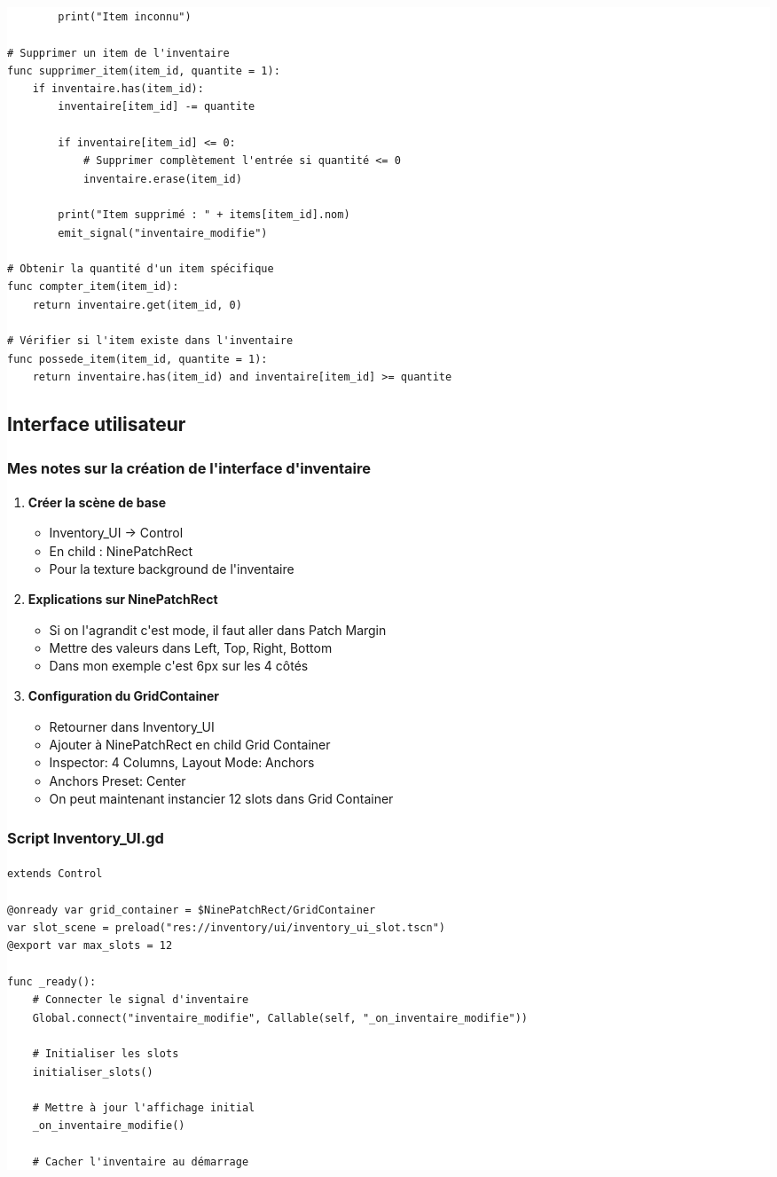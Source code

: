 ```gdscript
		print("Item inconnu")

# Supprimer un item de l'inventaire
func supprimer_item(item_id, quantite = 1):
	if inventaire.has(item_id):
		inventaire[item_id] -= quantite
		
		if inventaire[item_id] <= 0:
			# Supprimer complètement l'entrée si quantité <= 0
			inventaire.erase(item_id)
		
		print("Item supprimé : " + items[item_id].nom)
		emit_signal("inventaire_modifie")

# Obtenir la quantité d'un item spécifique
func compter_item(item_id):
	return inventaire.get(item_id, 0)

# Vérifier si l'item existe dans l'inventaire
func possede_item(item_id, quantite = 1):
	return inventaire.has(item_id) and inventaire[item_id] >= quantite
```

## Interface utilisateur

### Mes notes sur la création de l'interface d'inventaire

1. **Créer la scène de base**
   - Inventory_UI → Control
   - En child : NinePatchRect
   - Pour la texture background de l'inventaire

2. **Explications sur NinePatchRect**
   - Si on l'agrandit c'est mode, il faut aller dans Patch Margin
   - Mettre des valeurs dans Left, Top, Right, Bottom
   - Dans mon exemple c'est 6px sur les 4 côtés

3. **Configuration du GridContainer**
   - Retourner dans Inventory_UI
   - Ajouter à NinePatchRect en child Grid Container
   - Inspector: 4 Columns, Layout Mode: Anchors
   - Anchors Preset: Center
   - On peut maintenant instancier 12 slots dans Grid Container

### Script Inventory_UI.gd

```gdscript
extends Control

@onready var grid_container = $NinePatchRect/GridContainer
var slot_scene = preload("res://inventory/ui/inventory_ui_slot.tscn")
@export var max_slots = 12

func _ready():
	# Connecter le signal d'inventaire
	Global.connect("inventaire_modifie", Callable(self, "_on_inventaire_modifie"))
	
	# Initialiser les slots
	initialiser_slots()
	
	# Mettre à jour l'affichage initial
	_on_inventaire_modifie()
	
	# Cacher l'inventaire au démarrage
```